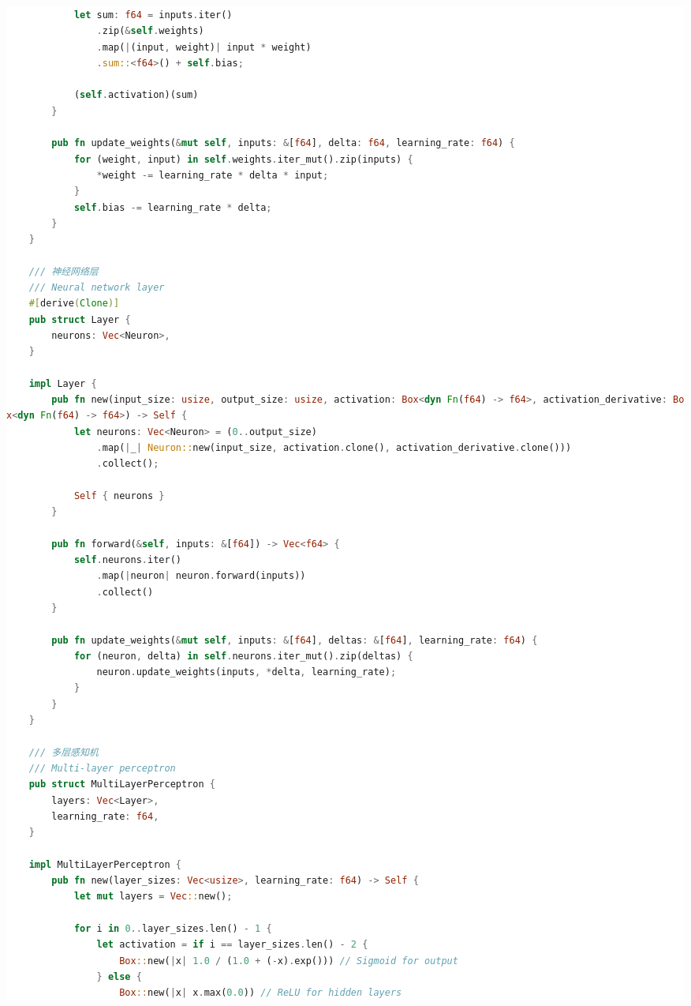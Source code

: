 ```rust
            let sum: f64 = inputs.iter()
                .zip(&self.weights)
                .map(|(input, weight)| input * weight)
                .sum::<f64>() + self.bias;
            
            (self.activation)(sum)
        }

        pub fn update_weights(&mut self, inputs: &[f64], delta: f64, learning_rate: f64) {
            for (weight, input) in self.weights.iter_mut().zip(inputs) {
                *weight -= learning_rate * delta * input;
            }
            self.bias -= learning_rate * delta;
        }
    }

    /// 神经网络层
    /// Neural network layer
    #[derive(Clone)]
    pub struct Layer {
        neurons: Vec<Neuron>,
    }

    impl Layer {
        pub fn new(input_size: usize, output_size: usize, activation: Box<dyn Fn(f64) -> f64>, activation_derivative: Box<dyn Fn(f64) -> f64>) -> Self {
            let neurons: Vec<Neuron> = (0..output_size)
                .map(|_| Neuron::new(input_size, activation.clone(), activation_derivative.clone()))
                .collect();
            
            Self { neurons }
        }

        pub fn forward(&self, inputs: &[f64]) -> Vec<f64> {
            self.neurons.iter()
                .map(|neuron| neuron.forward(inputs))
                .collect()
        }

        pub fn update_weights(&mut self, inputs: &[f64], deltas: &[f64], learning_rate: f64) {
            for (neuron, delta) in self.neurons.iter_mut().zip(deltas) {
                neuron.update_weights(inputs, *delta, learning_rate);
            }
        }
    }

    /// 多层感知机
    /// Multi-layer perceptron
    pub struct MultiLayerPerceptron {
        layers: Vec<Layer>,
        learning_rate: f64,
    }

    impl MultiLayerPerceptron {
        pub fn new(layer_sizes: Vec<usize>, learning_rate: f64) -> Self {
            let mut layers = Vec::new();
            
            for i in 0..layer_sizes.len() - 1 {
                let activation = if i == layer_sizes.len() - 2 {
                    Box::new(|x| 1.0 / (1.0 + (-x).exp())) // Sigmoid for output
                } else {
                    Box::new(|x| x.max(0.0)) // ReLU for hidden layers
```